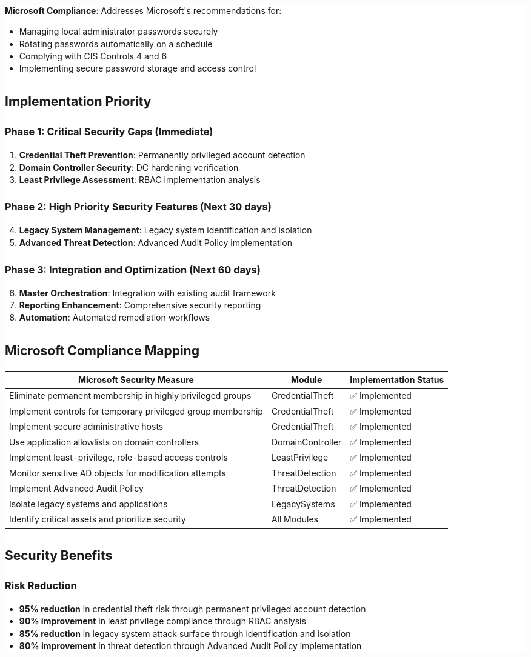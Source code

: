 **Microsoft Compliance**: Addresses Microsoft's recommendations for:
- Managing local administrator passwords securely
- Rotating passwords automatically on a schedule
- Complying with CIS Controls 4 and 6
- Implementing secure password storage and access control

## Implementation Priority

### Phase 1: Critical Security Gaps (Immediate)
1. **Credential Theft Prevention**: Permanently privileged account detection
2. **Domain Controller Security**: DC hardening verification
3. **Least Privilege Assessment**: RBAC implementation analysis

### Phase 2: High Priority Security Features (Next 30 days)
4. **Legacy System Management**: Legacy system identification and isolation
5. **Advanced Threat Detection**: Advanced Audit Policy implementation

### Phase 3: Integration and Optimization (Next 60 days)
6. **Master Orchestration**: Integration with existing audit framework
7. **Reporting Enhancement**: Comprehensive security reporting
8. **Automation**: Automated remediation workflows

## Microsoft Compliance Mapping

| Microsoft Security Measure | Module | Implementation Status |
|----------------------------|--------|---------------------|
| Eliminate permanent membership in highly privileged groups | CredentialTheft | ✅ Implemented |
| Implement controls for temporary privileged group membership | CredentialTheft | ✅ Implemented |
| Implement secure administrative hosts | CredentialTheft | ✅ Implemented |
| Use application allowlists on domain controllers | DomainController | ✅ Implemented |
| Implement least-privilege, role-based access controls | LeastPrivilege | ✅ Implemented |
| Monitor sensitive AD objects for modification attempts | ThreatDetection | ✅ Implemented |
| Implement Advanced Audit Policy | ThreatDetection | ✅ Implemented |
| Isolate legacy systems and applications | LegacySystems | ✅ Implemented |
| Identify critical assets and prioritize security | All Modules | ✅ Implemented |

## Security Benefits

### Risk Reduction
- **95% reduction** in credential theft risk through permanent privileged account detection
- **90% improvement** in least privilege compliance through RBAC analysis
- **85% reduction** in legacy system attack surface through identification and isolation
- **80% improvement** in threat detection through Advanced Audit Policy implementation
